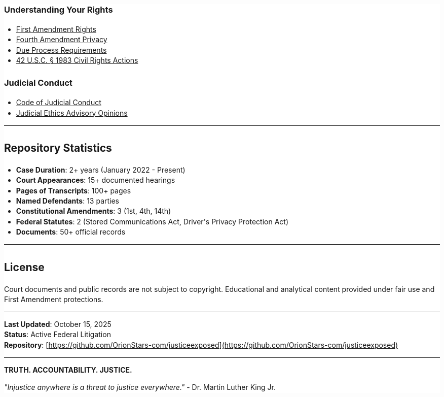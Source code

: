 ### Understanding Your Rights

- [First Amendment Rights](https://www.uscourts.gov/about-federal-courts/educational-resources/about-educational-outreach/activity-resources/what-does)
- [Fourth Amendment Privacy](https://constitution.congress.gov/constitution/amendment-4/)
- [Due Process Requirements](https://constitution.congress.gov/constitution/amendment-14/)
- [42 U.S.C. § 1983 Civil Rights Actions](https://www.justice.gov/crt/deprivation-rights-under-color-law)

### Judicial Conduct

- [Code of Judicial Conduct](https://www.americanbar.org/groups/professional_responsibility/publications/model_code_of_judicial_conduct/)
- [Judicial Ethics Advisory Opinions](https://www.flcourts.gov/Publications-Reports-Stats/Publications/Judicial-Ethics-Advisory-Committee-Opinions)

---

## Repository Statistics

- **Case Duration**: 2+ years (January 2022 - Present)
- **Court Appearances**: 15+ documented hearings
- **Pages of Transcripts**: 100+ pages
- **Named Defendants**: 13 parties
- **Constitutional Amendments**: 3 (1st, 4th, 14th)
- **Federal Statutes**: 2 (Stored Communications Act, Driver's Privacy Protection Act)
- **Documents**: 50+ official records

---

## License

Court documents and public records are not subject to copyright. Educational and analytical content provided under fair use and First Amendment protections.

---

**Last Updated**: October 15, 2025  
**Status**: Active Federal Litigation  
**Repository**: [https://github.com/OrionStars-com/justiceexposed](https://github.com/OrionStars-com/justiceexposed)

---

**TRUTH. ACCOUNTABILITY. JUSTICE.**

*"Injustice anywhere is a threat to justice everywhere."* - Dr. Martin Luther King Jr.